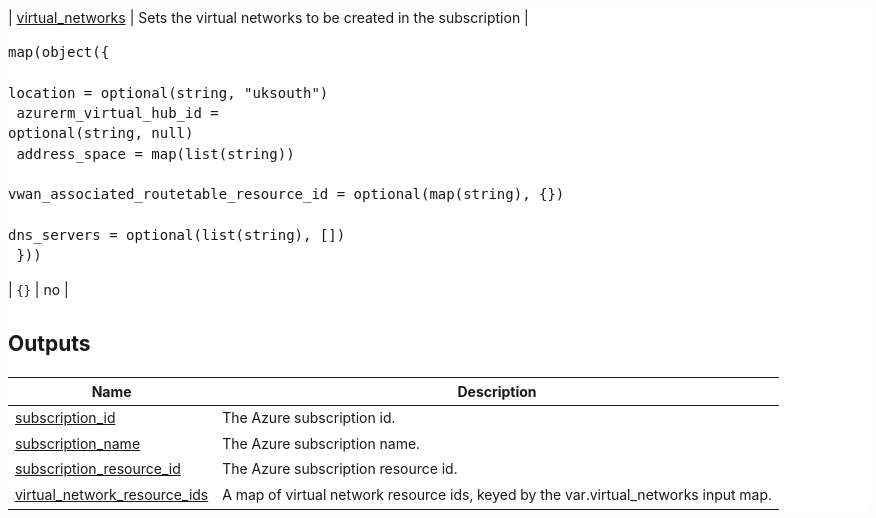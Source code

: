 | <a name="input_virtual_networks"></a> [virtual\_networks](#input\_virtual\_networks) | Sets the virtual networks to be created in the subscription | <pre>map(object({<br>    location                               = optional(string, "uksouth")<br>    azurerm_virtual_hub_id                 = optional(string, null)<br>    address_space                          = map(list(string))<br>    vwan_associated_routetable_resource_id = optional(map(string), {})<br>    dns_servers                            = optional(list(string), [])<br>  }))</pre> | `{}` | no |

## Outputs

| Name | Description |
|------|-------------|
| <a name="output_subscription_id"></a> [subscription\_id](#output\_subscription\_id) | The Azure subscription id. |
| <a name="output_subscription_name"></a> [subscription\_name](#output\_subscription\_name) | The Azure subscription name. |
| <a name="output_subscription_resource_id"></a> [subscription\_resource\_id](#output\_subscription\_resource\_id) | The Azure subscription resource id. |
| <a name="output_virtual_network_resource_ids"></a> [virtual\_network\_resource\_ids](#output\_virtual\_network\_resource\_ids) | A map of virtual network resource ids, keyed by the var.virtual\_networks input map. |
